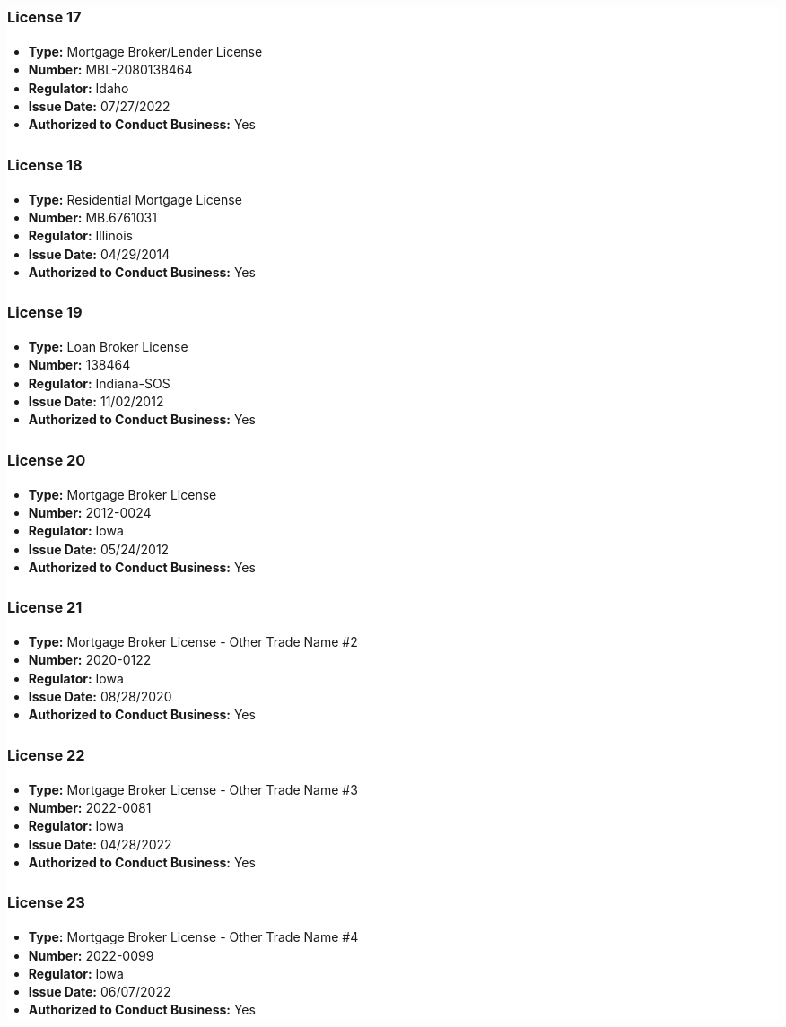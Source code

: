 ### License 17
- **Type:** Mortgage Broker/Lender License
- **Number:** MBL-2080138464
- **Regulator:** Idaho
- **Issue Date:** 07/27/2022
- **Authorized to Conduct Business:** Yes

### License 18
- **Type:** Residential Mortgage License
- **Number:** MB.6761031
- **Regulator:** Illinois
- **Issue Date:** 04/29/2014
- **Authorized to Conduct Business:** Yes

### License 19
- **Type:** Loan Broker License
- **Number:** 138464
- **Regulator:** Indiana-SOS
- **Issue Date:** 11/02/2012
- **Authorized to Conduct Business:** Yes

### License 20
- **Type:** Mortgage Broker License
- **Number:** 2012-0024
- **Regulator:** Iowa
- **Issue Date:** 05/24/2012
- **Authorized to Conduct Business:** Yes

### License 21
- **Type:** Mortgage Broker License - Other Trade Name #2
- **Number:** 2020-0122
- **Regulator:** Iowa
- **Issue Date:** 08/28/2020
- **Authorized to Conduct Business:** Yes

### License 22
- **Type:** Mortgage Broker License - Other Trade Name #3
- **Number:** 2022-0081
- **Regulator:** Iowa
- **Issue Date:** 04/28/2022
- **Authorized to Conduct Business:** Yes

### License 23
- **Type:** Mortgage Broker License - Other Trade Name #4
- **Number:** 2022-0099
- **Regulator:** Iowa
- **Issue Date:** 06/07/2022
- **Authorized to Conduct Business:** Yes
